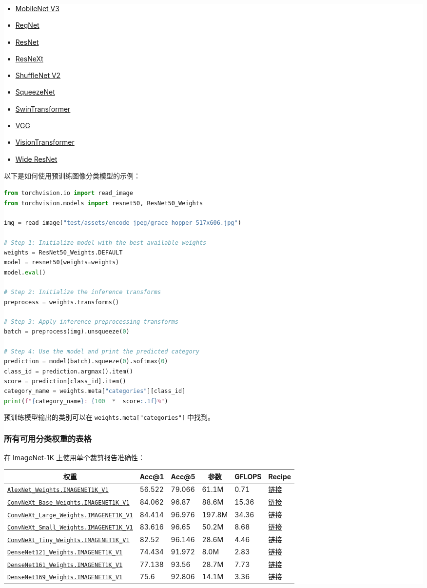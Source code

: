 +   [MobileNet V3](models/mobilenetv3.html)

+   [RegNet](models/regnet.html)

+   [ResNet](models/resnet.html)

+   [ResNeXt](models/resnext.html)

+   [ShuffleNet V2](models/shufflenetv2.html)

+   [SqueezeNet](models/squeezenet.html)

+   [SwinTransformer](models/swin_transformer.html)

+   [VGG](models/vgg.html)

+   [VisionTransformer](models/vision_transformer.html)

+   [Wide ResNet](models/wide_resnet.html)

以下是如何使用预训练图像分类模型的示例：

```py
from torchvision.io import read_image
from torchvision.models import resnet50, ResNet50_Weights

img = read_image("test/assets/encode_jpeg/grace_hopper_517x606.jpg")

# Step 1: Initialize model with the best available weights
weights = ResNet50_Weights.DEFAULT
model = resnet50(weights=weights)
model.eval()

# Step 2: Initialize the inference transforms
preprocess = weights.transforms()

# Step 3: Apply inference preprocessing transforms
batch = preprocess(img).unsqueeze(0)

# Step 4: Use the model and print the predicted category
prediction = model(batch).squeeze(0).softmax(0)
class_id = prediction.argmax().item()
score = prediction[class_id].item()
category_name = weights.meta["categories"][class_id]
print(f"{category_name}: {100  *  score:.1f}%") 
```

预训练模型输出的类别可以在 `weights.meta["categories"]` 中找到。

### 所有可用分类权重的表格[](#table-of-all-available-classification-weights "跳转到此标题")

在 ImageNet-1K 上使用单个裁剪报告准确性：

| **权重** | **Acc@1** | **Acc@5** | **参数** | **GFLOPS** | **Recipe** |
| --- | --- | --- | --- | --- | --- |
| [`AlexNet_Weights.IMAGENET1K_V1`](models/generated/torchvision.models.alexnet.html#torchvision.models.AlexNet_Weights "torchvision.models.AlexNet_Weights") | 56.522 | 79.066 | 61.1M | 0.71 | [链接](https://github.com/pytorch/vision/tree/main/references/classification#alexnet-and-vgg) |
| [`ConvNeXt_Base_Weights.IMAGENET1K_V1`](models/generated/torchvision.models.convnext_base.html#torchvision.models.ConvNeXt_Base_Weights "torchvision.models.ConvNeXt_Base_Weights") | 84.062 | 96.87 | 88.6M | 15.36 | [链接](https://github.com/pytorch/vision/tree/main/references/classification#convnext) |
| [`ConvNeXt_Large_Weights.IMAGENET1K_V1`](models/generated/torchvision.models.convnext_large.html#torchvision.models.ConvNeXt_Large_Weights "torchvision.models.ConvNeXt_Large_Weights") | 84.414 | 96.976 | 197.8M | 34.36 | [链接](https://github.com/pytorch/vision/tree/main/references/classification#convnext) |
| [`ConvNeXt_Small_Weights.IMAGENET1K_V1`](models/generated/torchvision.models.convnext_small.html#torchvision.models.ConvNeXt_Small_Weights "torchvision.models.ConvNeXt_Small_Weights") | 83.616 | 96.65 | 50.2M | 8.68 | [链接](https://github.com/pytorch/vision/tree/main/references/classification#convnext) |
| [`ConvNeXt_Tiny_Weights.IMAGENET1K_V1`](models/generated/torchvision.models.convnext_tiny.html#torchvision.models.ConvNeXt_Tiny_Weights "torchvision.models.ConvNeXt_Tiny_Weights") | 82.52 | 96.146 | 28.6M | 4.46 | [链接](https://github.com/pytorch/vision/tree/main/references/classification#convnext) |
| [`DenseNet121_Weights.IMAGENET1K_V1`](models/generated/torchvision.models.densenet121.html#torchvision.models.DenseNet121_Weights "torchvision.models.DenseNet121_Weights") | 74.434 | 91.972 | 8.0M | 2.83 | [链接](https://github.com/pytorch/vision/pull/116) |
| [`DenseNet161_Weights.IMAGENET1K_V1`](models/generated/torchvision.models.densenet161.html#torchvision.models.DenseNet161_Weights "torchvision.models.DenseNet161_Weights") | 77.138 | 93.56 | 28.7M | 7.73 | [链接](https://github.com/pytorch/vision/pull/116) |
| [`DenseNet169_Weights.IMAGENET1K_V1`](models/generated/torchvision.models.densenet169.html#torchvision.models.DenseNet169_Weights "torchvision.models.DenseNet169_Weights") | 75.6 | 92.806 | 14.1M | 3.36 | [链接](https://github.com/pytorch/vision/pull/116) |